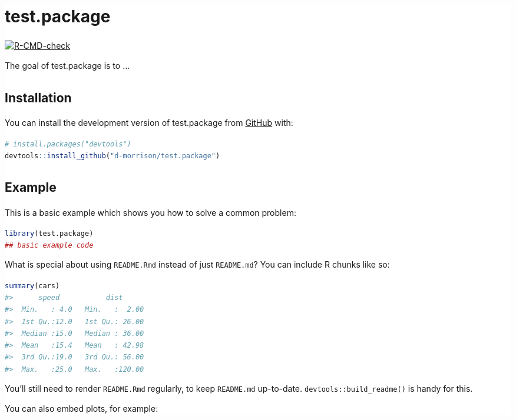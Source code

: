


# test.package



[![R-CMD-check](https://github.com/d-morrison/test.package/actions/workflows/R-CMD-check.yaml/badge.svg)](https://github.com/d-morrison/test.package/actions/workflows/R-CMD-check.yaml)


The goal of test.package is to …

## Installation

You can install the development version of test.package from
[GitHub](https://github.com/) with:

``` r
# install.packages("devtools")
devtools::install_github("d-morrison/test.package")
```

## Example

This is a basic example which shows you how to solve a common problem:

``` r
library(test.package)
## basic example code
```

What is special about using `README.Rmd` instead of just `README.md`?
You can include R chunks like so:

``` r
summary(cars)
#>      speed           dist       
#>  Min.   : 4.0   Min.   :  2.00  
#>  1st Qu.:12.0   1st Qu.: 26.00  
#>  Median :15.0   Median : 36.00  
#>  Mean   :15.4   Mean   : 42.98  
#>  3rd Qu.:19.0   3rd Qu.: 56.00  
#>  Max.   :25.0   Max.   :120.00
```

You’ll still need to render `README.Rmd` regularly, to keep `README.md`
up-to-date. `devtools::build_readme()` is handy for this.

You can also embed plots, for example:
